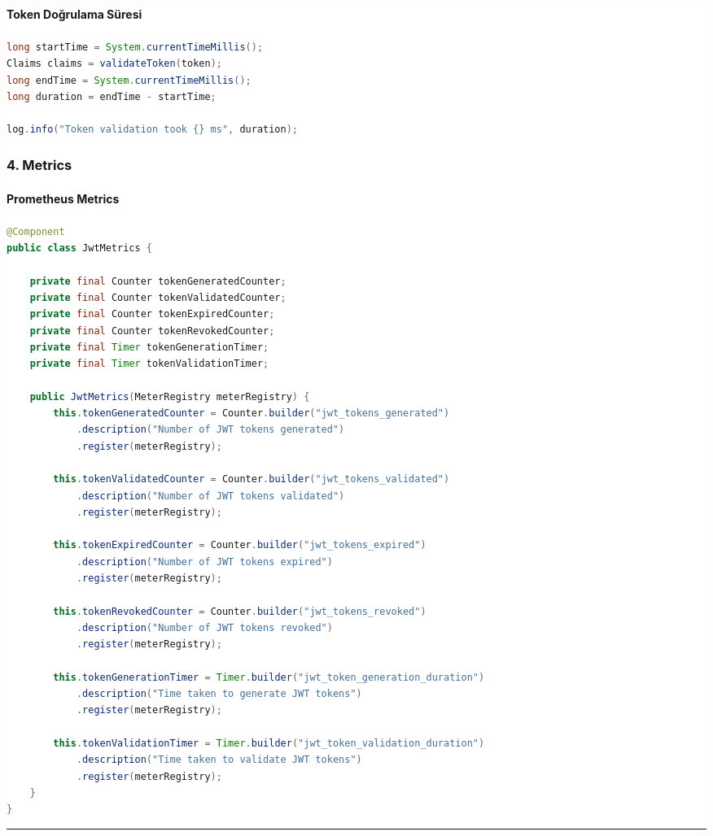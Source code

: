 #### Token Doğrulama Süresi
```java
long startTime = System.currentTimeMillis();
Claims claims = validateToken(token);
long endTime = System.currentTimeMillis();
long duration = endTime - startTime;

log.info("Token validation took {} ms", duration);
```

### 4. Metrics

#### Prometheus Metrics
```java
@Component
public class JwtMetrics {
    
    private final Counter tokenGeneratedCounter;
    private final Counter tokenValidatedCounter;
    private final Counter tokenExpiredCounter;
    private final Counter tokenRevokedCounter;
    private final Timer tokenGenerationTimer;
    private final Timer tokenValidationTimer;
    
    public JwtMetrics(MeterRegistry meterRegistry) {
        this.tokenGeneratedCounter = Counter.builder("jwt_tokens_generated")
            .description("Number of JWT tokens generated")
            .register(meterRegistry);
            
        this.tokenValidatedCounter = Counter.builder("jwt_tokens_validated")
            .description("Number of JWT tokens validated")
            .register(meterRegistry);
            
        this.tokenExpiredCounter = Counter.builder("jwt_tokens_expired")
            .description("Number of JWT tokens expired")
            .register(meterRegistry);
            
        this.tokenRevokedCounter = Counter.builder("jwt_tokens_revoked")
            .description("Number of JWT tokens revoked")
            .register(meterRegistry);
            
        this.tokenGenerationTimer = Timer.builder("jwt_token_generation_duration")
            .description("Time taken to generate JWT tokens")
            .register(meterRegistry);
            
        this.tokenValidationTimer = Timer.builder("jwt_token_validation_duration")
            .description("Time taken to validate JWT tokens")
            .register(meterRegistry);
    }
}
```

---